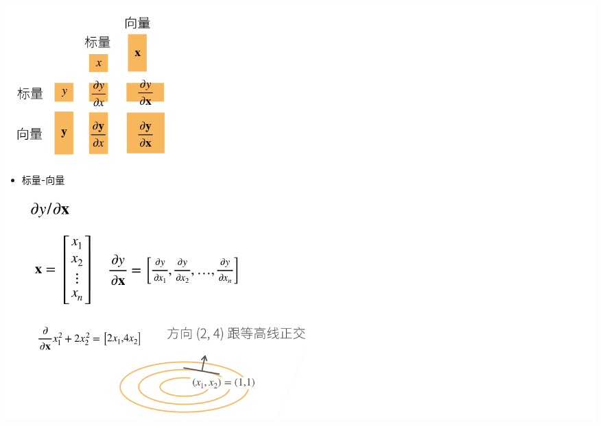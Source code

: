 <img src="d2l笔记.assets/image-20240113093626155.png" alt="image-20240113093626155" style="zoom:67%;" />

*   标量-向量

    <img src="d2l笔记.assets/image-20240113093651825.png" alt="image-20240113093651825" style="zoom:67%;" />
